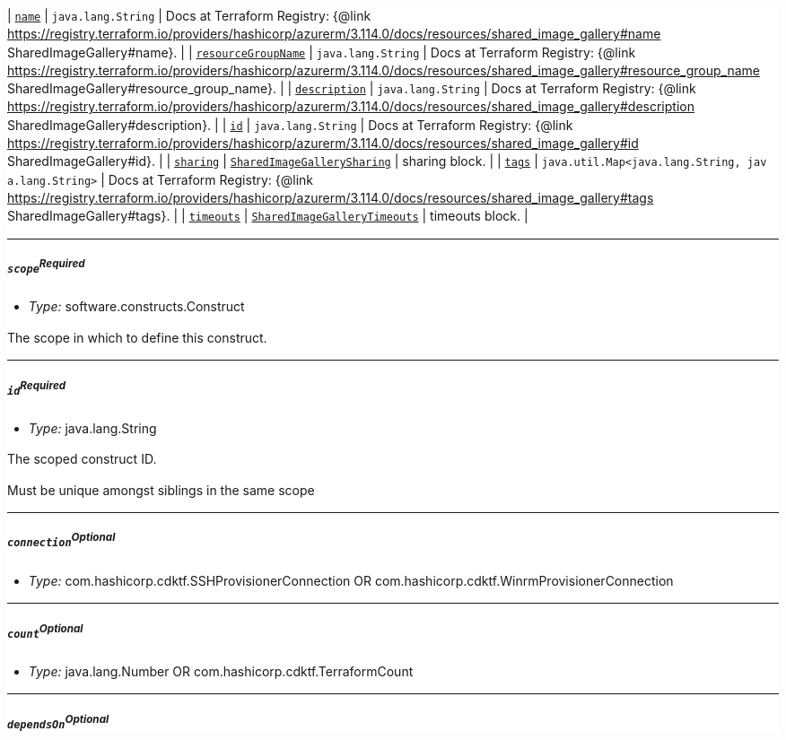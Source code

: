 | <code><a href="#@cdktf/provider-azurerm.sharedImageGallery.SharedImageGallery.Initializer.parameter.name">name</a></code> | <code>java.lang.String</code> | Docs at Terraform Registry: {@link https://registry.terraform.io/providers/hashicorp/azurerm/3.114.0/docs/resources/shared_image_gallery#name SharedImageGallery#name}. |
| <code><a href="#@cdktf/provider-azurerm.sharedImageGallery.SharedImageGallery.Initializer.parameter.resourceGroupName">resourceGroupName</a></code> | <code>java.lang.String</code> | Docs at Terraform Registry: {@link https://registry.terraform.io/providers/hashicorp/azurerm/3.114.0/docs/resources/shared_image_gallery#resource_group_name SharedImageGallery#resource_group_name}. |
| <code><a href="#@cdktf/provider-azurerm.sharedImageGallery.SharedImageGallery.Initializer.parameter.description">description</a></code> | <code>java.lang.String</code> | Docs at Terraform Registry: {@link https://registry.terraform.io/providers/hashicorp/azurerm/3.114.0/docs/resources/shared_image_gallery#description SharedImageGallery#description}. |
| <code><a href="#@cdktf/provider-azurerm.sharedImageGallery.SharedImageGallery.Initializer.parameter.id">id</a></code> | <code>java.lang.String</code> | Docs at Terraform Registry: {@link https://registry.terraform.io/providers/hashicorp/azurerm/3.114.0/docs/resources/shared_image_gallery#id SharedImageGallery#id}. |
| <code><a href="#@cdktf/provider-azurerm.sharedImageGallery.SharedImageGallery.Initializer.parameter.sharing">sharing</a></code> | <code><a href="#@cdktf/provider-azurerm.sharedImageGallery.SharedImageGallerySharing">SharedImageGallerySharing</a></code> | sharing block. |
| <code><a href="#@cdktf/provider-azurerm.sharedImageGallery.SharedImageGallery.Initializer.parameter.tags">tags</a></code> | <code>java.util.Map<java.lang.String, java.lang.String></code> | Docs at Terraform Registry: {@link https://registry.terraform.io/providers/hashicorp/azurerm/3.114.0/docs/resources/shared_image_gallery#tags SharedImageGallery#tags}. |
| <code><a href="#@cdktf/provider-azurerm.sharedImageGallery.SharedImageGallery.Initializer.parameter.timeouts">timeouts</a></code> | <code><a href="#@cdktf/provider-azurerm.sharedImageGallery.SharedImageGalleryTimeouts">SharedImageGalleryTimeouts</a></code> | timeouts block. |

---

##### `scope`<sup>Required</sup> <a name="scope" id="@cdktf/provider-azurerm.sharedImageGallery.SharedImageGallery.Initializer.parameter.scope"></a>

- *Type:* software.constructs.Construct

The scope in which to define this construct.

---

##### `id`<sup>Required</sup> <a name="id" id="@cdktf/provider-azurerm.sharedImageGallery.SharedImageGallery.Initializer.parameter.id"></a>

- *Type:* java.lang.String

The scoped construct ID.

Must be unique amongst siblings in the same scope

---

##### `connection`<sup>Optional</sup> <a name="connection" id="@cdktf/provider-azurerm.sharedImageGallery.SharedImageGallery.Initializer.parameter.connection"></a>

- *Type:* com.hashicorp.cdktf.SSHProvisionerConnection OR com.hashicorp.cdktf.WinrmProvisionerConnection

---

##### `count`<sup>Optional</sup> <a name="count" id="@cdktf/provider-azurerm.sharedImageGallery.SharedImageGallery.Initializer.parameter.count"></a>

- *Type:* java.lang.Number OR com.hashicorp.cdktf.TerraformCount

---

##### `dependsOn`<sup>Optional</sup> <a name="dependsOn" id="@cdktf/provider-azurerm.sharedImageGallery.SharedImageGallery.Initializer.parameter.dependsOn"></a>
